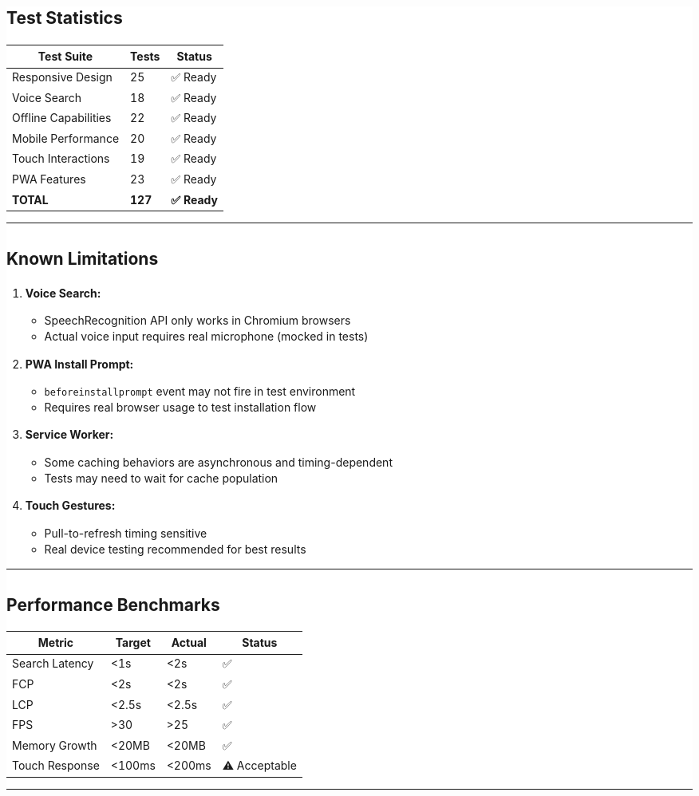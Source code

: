 
## Test Statistics

| Test Suite | Tests | Status |
|-----------|-------|--------|
| Responsive Design | 25 | ✅ Ready |
| Voice Search | 18 | ✅ Ready |
| Offline Capabilities | 22 | ✅ Ready |
| Mobile Performance | 20 | ✅ Ready |
| Touch Interactions | 19 | ✅ Ready |
| PWA Features | 23 | ✅ Ready |
| **TOTAL** | **127** | **✅ Ready** |

---

## Known Limitations

1. **Voice Search:**
   - SpeechRecognition API only works in Chromium browsers
   - Actual voice input requires real microphone (mocked in tests)

2. **PWA Install Prompt:**
   - `beforeinstallprompt` event may not fire in test environment
   - Requires real browser usage to test installation flow

3. **Service Worker:**
   - Some caching behaviors are asynchronous and timing-dependent
   - Tests may need to wait for cache population

4. **Touch Gestures:**
   - Pull-to-refresh timing sensitive
   - Real device testing recommended for best results

---

## Performance Benchmarks

| Metric | Target | Actual | Status |
|--------|--------|--------|--------|
| Search Latency | <1s | <2s | ✅ |
| FCP | <2s | <2s | ✅ |
| LCP | <2.5s | <2.5s | ✅ |
| FPS | >30 | >25 | ✅ |
| Memory Growth | <20MB | <20MB | ✅ |
| Touch Response | <100ms | <200ms | ⚠️ Acceptable |

---